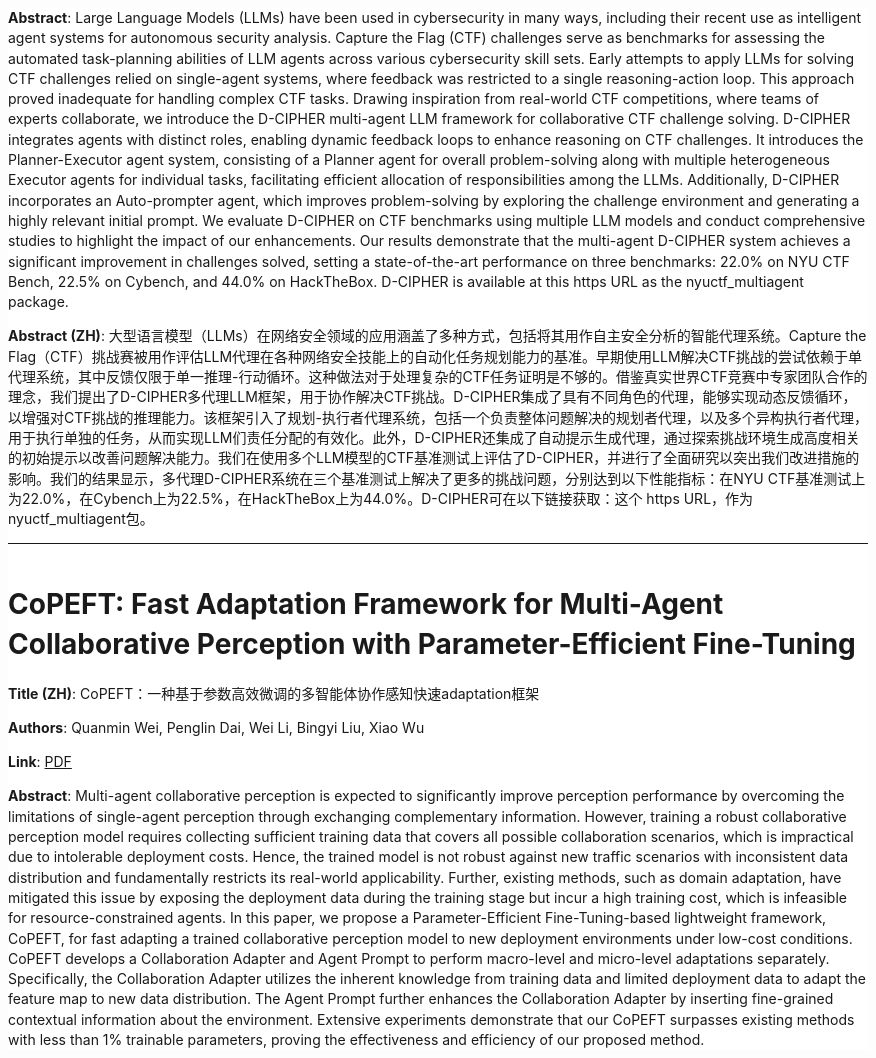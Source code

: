 **Abstract**: Large Language Models (LLMs) have been used in cybersecurity in many ways, including their recent use as intelligent agent systems for autonomous security analysis. Capture the Flag (CTF) challenges serve as benchmarks for assessing the automated task-planning abilities of LLM agents across various cybersecurity skill sets. Early attempts to apply LLMs for solving CTF challenges relied on single-agent systems, where feedback was restricted to a single reasoning-action loop. This approach proved inadequate for handling complex CTF tasks. Drawing inspiration from real-world CTF competitions, where teams of experts collaborate, we introduce the D-CIPHER multi-agent LLM framework for collaborative CTF challenge solving. D-CIPHER integrates agents with distinct roles, enabling dynamic feedback loops to enhance reasoning on CTF challenges. It introduces the Planner-Executor agent system, consisting of a Planner agent for overall problem-solving along with multiple heterogeneous Executor agents for individual tasks, facilitating efficient allocation of responsibilities among the LLMs. Additionally, D-CIPHER incorporates an Auto-prompter agent, which improves problem-solving by exploring the challenge environment and generating a highly relevant initial prompt. We evaluate D-CIPHER on CTF benchmarks using multiple LLM models and conduct comprehensive studies to highlight the impact of our enhancements. Our results demonstrate that the multi-agent D-CIPHER system achieves a significant improvement in challenges solved, setting a state-of-the-art performance on three benchmarks: 22.0% on NYU CTF Bench, 22.5% on Cybench, and 44.0% on HackTheBox. D-CIPHER is available at this https URL as the nyuctf_multiagent package. 

**Abstract (ZH)**: 大型语言模型（LLMs）在网络安全领域的应用涵盖了多种方式，包括将其用作自主安全分析的智能代理系统。Capture the Flag（CTF）挑战赛被用作评估LLM代理在各种网络安全技能上的自动化任务规划能力的基准。早期使用LLM解决CTF挑战的尝试依赖于单代理系统，其中反馈仅限于单一推理-行动循环。这种做法对于处理复杂的CTF任务证明是不够的。借鉴真实世界CTF竞赛中专家团队合作的理念，我们提出了D-CIPHER多代理LLM框架，用于协作解决CTF挑战。D-CIPHER集成了具有不同角色的代理，能够实现动态反馈循环，以增强对CTF挑战的推理能力。该框架引入了规划-执行者代理系统，包括一个负责整体问题解决的规划者代理，以及多个异构执行者代理，用于执行单独的任务，从而实现LLM们责任分配的有效化。此外，D-CIPHER还集成了自动提示生成代理，通过探索挑战环境生成高度相关的初始提示以改善问题解决能力。我们在使用多个LLM模型的CTF基准测试上评估了D-CIPHER，并进行了全面研究以突出我们改进措施的影响。我们的结果显示，多代理D-CIPHER系统在三个基准测试上解决了更多的挑战问题，分别达到以下性能指标：在NYU CTF基准测试上为22.0%，在Cybench上为22.5%，在HackTheBox上为44.0%。D-CIPHER可在以下链接获取：这个 https URL，作为nyuctf_multiagent包。 

---
# CoPEFT: Fast Adaptation Framework for Multi-Agent Collaborative Perception with Parameter-Efficient Fine-Tuning 

**Title (ZH)**: CoPEFT：一种基于参数高效微调的多智能体协作感知快速adaptation框架 

**Authors**: Quanmin Wei, Penglin Dai, Wei Li, Bingyi Liu, Xiao Wu  

**Link**: [PDF](https://arxiv.org/pdf/2502.10705)  

**Abstract**: Multi-agent collaborative perception is expected to significantly improve perception performance by overcoming the limitations of single-agent perception through exchanging complementary information. However, training a robust collaborative perception model requires collecting sufficient training data that covers all possible collaboration scenarios, which is impractical due to intolerable deployment costs. Hence, the trained model is not robust against new traffic scenarios with inconsistent data distribution and fundamentally restricts its real-world applicability. Further, existing methods, such as domain adaptation, have mitigated this issue by exposing the deployment data during the training stage but incur a high training cost, which is infeasible for resource-constrained agents. In this paper, we propose a Parameter-Efficient Fine-Tuning-based lightweight framework, CoPEFT, for fast adapting a trained collaborative perception model to new deployment environments under low-cost conditions. CoPEFT develops a Collaboration Adapter and Agent Prompt to perform macro-level and micro-level adaptations separately. Specifically, the Collaboration Adapter utilizes the inherent knowledge from training data and limited deployment data to adapt the feature map to new data distribution. The Agent Prompt further enhances the Collaboration Adapter by inserting fine-grained contextual information about the environment. Extensive experiments demonstrate that our CoPEFT surpasses existing methods with less than 1\% trainable parameters, proving the effectiveness and efficiency of our proposed method. 
